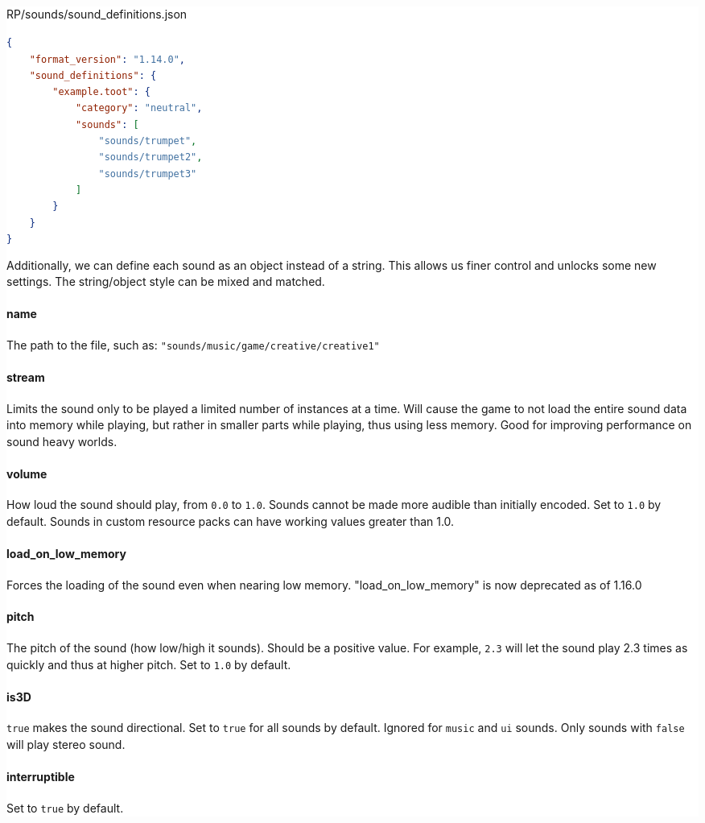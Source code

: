 <CodeHeader>RP/sounds/sound_definitions.json</CodeHeader>

```json
{
	"format_version": "1.14.0",
	"sound_definitions": {
		"example.toot": {
			"category": "neutral",
			"sounds": [
				"sounds/trumpet",
				"sounds/trumpet2",
				"sounds/trumpet3"
			]
		}
	}
}
```

Additionally, we can define each sound as an object instead of a string. This allows us finer control and unlocks some new settings. The string/object style can be mixed and matched.

#### name

The path to the file, such as: `"sounds/music/game/creative/creative1"`

#### stream

Limits the sound only to be played a limited number of instances at a time. Will cause the game to not load the entire sound data into memory while playing, but rather in smaller parts while playing, thus using less memory. Good for improving performance on sound heavy worlds.

#### volume

How loud the sound should play, from `0.0` to `1.0`. Sounds cannot be made more audible than initially encoded. Set to `1.0` by default.
Sounds in custom resource packs can have working values greater than 1.0.

#### load_on_low_memory

Forces the loading of the sound even when nearing low memory. "load_on_low_memory" is now deprecated as of 1.16.0

#### pitch

The pitch of the sound (how low/high it sounds). Should be a positive value. For example, `2.3` will let the sound play 2.3 times as quickly and thus at higher pitch. Set to `1.0` by default.

#### is3D

`true` makes the sound directional. Set to `true` for all sounds by default. Ignored for `music` and `ui` sounds. Only sounds with `false` will play stereo sound.

#### interruptible

Set to `true` by default.
